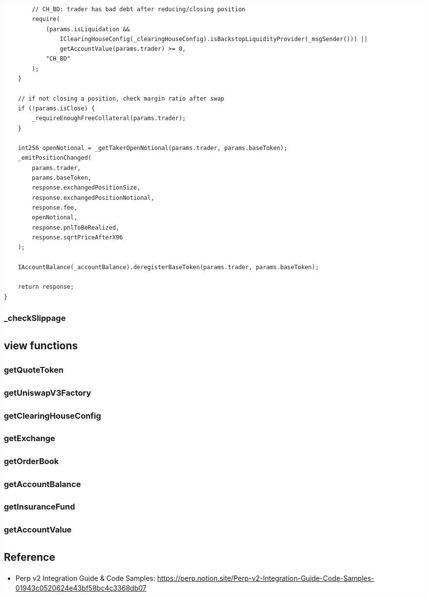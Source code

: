 ```solidity
        // CH_BD: trader has bad debt after reducing/closing position
        require(
            (params.isLiquidation &&
                IClearingHouseConfig(_clearingHouseConfig).isBackstopLiquidityProvider(_msgSender())) ||
                getAccountValue(params.trader) >= 0,
            "CH_BD"
        );
    }

    // if not closing a position, check margin ratio after swap
    if (!params.isClose) {
        _requireEnoughFreeCollateral(params.trader);
    }

    int256 openNotional = _getTakerOpenNotional(params.trader, params.baseToken);
    _emitPositionChanged(
        params.trader,
        params.baseToken,
        response.exchangedPositionSize,
        response.exchangedPositionNotional,
        response.fee,
        openNotional,
        response.pnlToBeRealized,
        response.sqrtPriceAfterX96
    );

    IAccountBalance(_accountBalance).deregisterBaseToken(params.trader, params.baseToken);

    return response;
}

```

### \_checkSlippage

## view functions

### getQuoteToken

### getUniswapV3Factory

### getClearingHouseConfig

### getExchange

### getOrderBook

### getAccountBalance

### getInsuranceFund

### getAccountValue

## Reference

- Perp v2 Integration Guide & Code Samples: <https://perp.notion.site/Perp-v2-Integration-Guide-Code-Samples-01943c0520624e43bf58bc4c3368db07>
